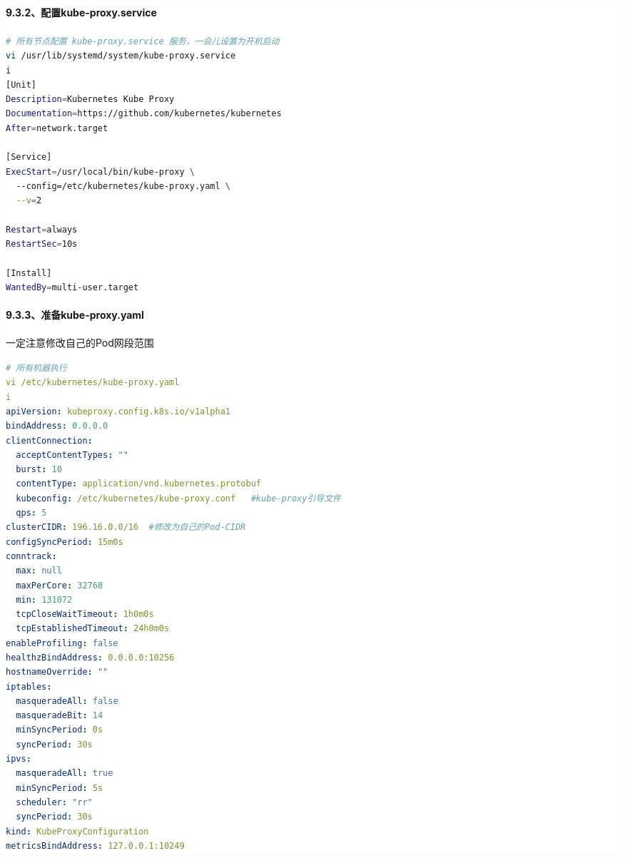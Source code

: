 



#### 9.3.2、配置kube-proxy.service

```sh
# 所有节点配置 kube-proxy.service 服务，一会儿设置为开机启动
vi /usr/lib/systemd/system/kube-proxy.service
i
[Unit]
Description=Kubernetes Kube Proxy
Documentation=https://github.com/kubernetes/kubernetes
After=network.target

[Service]
ExecStart=/usr/local/bin/kube-proxy \
  --config=/etc/kubernetes/kube-proxy.yaml \
  --v=2

Restart=always
RestartSec=10s

[Install]
WantedBy=multi-user.target
```



#### 9.3.3、准备kube-proxy.yaml

一定注意修改自己的Pod网段范围

```yaml
# 所有机器执行
vi /etc/kubernetes/kube-proxy.yaml
i
apiVersion: kubeproxy.config.k8s.io/v1alpha1
bindAddress: 0.0.0.0
clientConnection:
  acceptContentTypes: ""
  burst: 10
  contentType: application/vnd.kubernetes.protobuf
  kubeconfig: /etc/kubernetes/kube-proxy.conf   #kube-proxy引导文件
  qps: 5
clusterCIDR: 196.16.0.0/16  #修改为自己的Pod-CIDR
configSyncPeriod: 15m0s
conntrack:
  max: null
  maxPerCore: 32768
  min: 131072
  tcpCloseWaitTimeout: 1h0m0s
  tcpEstablishedTimeout: 24h0m0s
enableProfiling: false
healthzBindAddress: 0.0.0.0:10256
hostnameOverride: ""
iptables:
  masqueradeAll: false
  masqueradeBit: 14
  minSyncPeriod: 0s
  syncPeriod: 30s
ipvs:
  masqueradeAll: true
  minSyncPeriod: 5s
  scheduler: "rr"
  syncPeriod: 30s
kind: KubeProxyConfiguration
metricsBindAddress: 127.0.0.1:10249
```